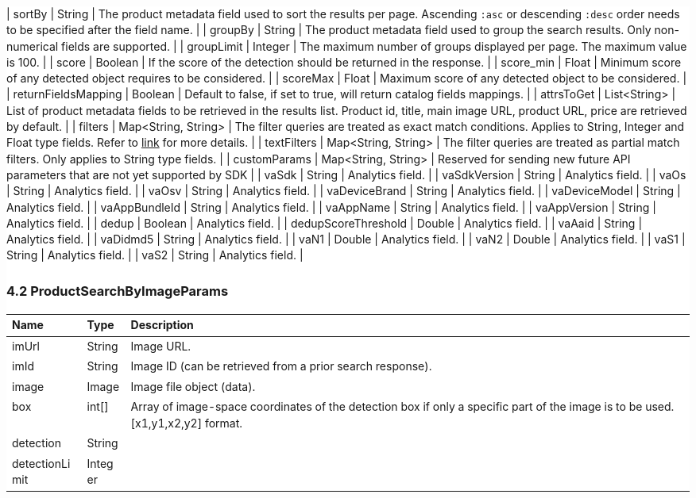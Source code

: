 | sortBy | String | The product metadata field used to sort the results per page. Ascending `:asc` or descending `:desc` order needs to be specified after the field name. |
| groupBy | String | The product metadata field used to group the search results. Only non-numerical fields are supported. |
| groupLimit | Integer | The maximum number of groups displayed per page. The maximum value is 100. |
| score | Boolean | If the score of the detection should be returned in the response. |
| score_min | Float | Minimum score of any detected object requires to be considered. |
| scoreMax | Float | Maximum score of any detected object to be considered. |
| returnFieldsMapping | Boolean | Default to false, if set to true, will return catalog fields mappings. |
| attrsToGet | List\<String>  | List of product metadata fields to be retrieved in the results list. Product id, title, main image URL, product URL, price are retrieved by default.  |
| filters | Map\<String, String>  | The filter queries are treated as exact match conditions. Applies to String, Integer and Float type fields. Refer to [link](https://ref-docs.visenze.com/reference/filters-and-text-filters) for more details. |
| textFilters | Map\<String, String>  | The filter queries are treated as partial match filters. Only applies to String type fields. |
| customParams | Map\<String, String>  | Reserved for sending new future API parameters that are not yet supported by SDK |
| vaSdk | String | Analytics field. |
| vaSdkVersion | String | Analytics field. |
| vaOs | String | Analytics field. |
| vaOsv | String | Analytics field. |
| vaDeviceBrand | String | Analytics field. |
| vaDeviceModel | String | Analytics field. |
| vaAppBundleId | String | Analytics field. |
| vaAppName | String | Analytics field. |
| vaAppVersion | String | Analytics field. |
| dedup | Boolean | Analytics field. |
| dedupScoreThreshold | Double | Analytics field. |
| vaAaid | String | Analytics field. |
| vaDidmd5 | String | Analytics field. |
| vaN1 | Double | Analytics field. |
| vaN2 | Double | Analytics field. |
| vaS1 | String | Analytics field. |
| vaS2 | String | Analytics field. |

### 4.2 ProductSearchByImageParams

| Name | Type | Description |
|:---|:---|:---|
| imUrl | String | Image URL. |
| imId | String | Image ID (can be retrieved from a prior search response). |
| image | Image | Image file object (data). |
| box | int[] | Array of image-space coordinates of the detection box if only a specific part of the image is to be used. \[x1,y1,x2,y2\] format.  |
| detection | String |  |
| detectionLimit | Integer |  |